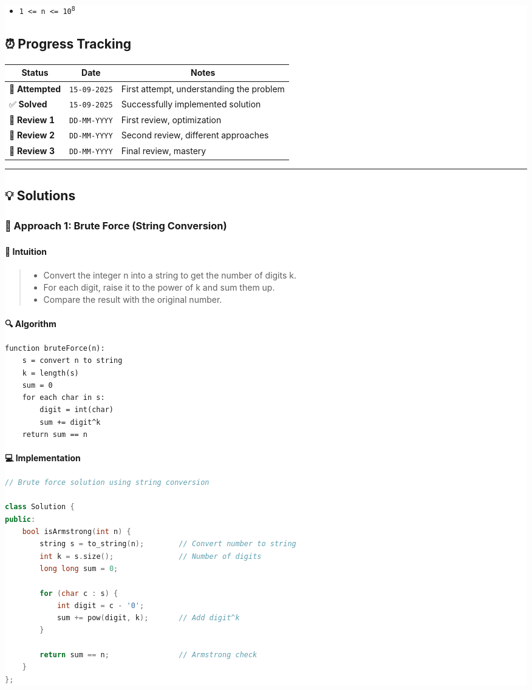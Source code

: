 <ul>
	<li><code>1 &lt;= n &lt;= 10<sup>8</sup></code></li>
</ul>



## ⏰ Progress Tracking

| Status           | Date         | Notes                                    |
| ---------------- | ------------ | ---------------------------------------- |
| 🎯 **Attempted** | `15-09-2025` | First attempt, understanding the problem |
| ✅ **Solved**    | `15-09-2025` | Successfully implemented solution        |
| 🔄 **Review 1**  | `DD-MM-YYYY` | First review, optimization               |
| 🔄 **Review 2**  | `DD-MM-YYYY` | Second review, different approaches      |
| 🔄 **Review 3**  | `DD-MM-YYYY` | Final review, mastery                    |

---

## 💡 Solutions

### 🥉 Approach 1: Brute Force (String Conversion)

#### 📝 Intuition

> - Convert the integer n into a string to get the number of digits k.
> - For each digit, raise it to the power of k and sum them up.
> - Compare the result with the original number.

#### 🔍 Algorithm

```pseudo
function bruteForce(n):
    s = convert n to string
    k = length(s)
    sum = 0
    for each char in s:
        digit = int(char)
        sum += digit^k
    return sum == n
```

#### 💻 Implementation

```cpp
// Brute force solution using string conversion

class Solution {
public:
    bool isArmstrong(int n) {
        string s = to_string(n);        // Convert number to string
        int k = s.size();               // Number of digits
        long long sum = 0;

        for (char c : s) {
            int digit = c - '0';
            sum += pow(digit, k);       // Add digit^k
        }

        return sum == n;                // Armstrong check
    }
};
```
